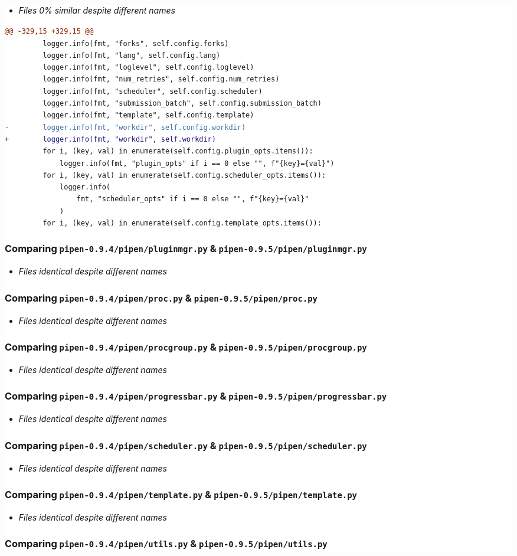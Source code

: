  * *Files 0% similar despite different names*

```diff
@@ -329,15 +329,15 @@
         logger.info(fmt, "forks", self.config.forks)
         logger.info(fmt, "lang", self.config.lang)
         logger.info(fmt, "loglevel", self.config.loglevel)
         logger.info(fmt, "num_retries", self.config.num_retries)
         logger.info(fmt, "scheduler", self.config.scheduler)
         logger.info(fmt, "submission_batch", self.config.submission_batch)
         logger.info(fmt, "template", self.config.template)
-        logger.info(fmt, "workdir", self.config.workdir)
+        logger.info(fmt, "workdir", self.workdir)
         for i, (key, val) in enumerate(self.config.plugin_opts.items()):
             logger.info(fmt, "plugin_opts" if i == 0 else "", f"{key}={val}")
         for i, (key, val) in enumerate(self.config.scheduler_opts.items()):
             logger.info(
                 fmt, "scheduler_opts" if i == 0 else "", f"{key}={val}"
             )
         for i, (key, val) in enumerate(self.config.template_opts.items()):
```

### Comparing `pipen-0.9.4/pipen/pluginmgr.py` & `pipen-0.9.5/pipen/pluginmgr.py`

 * *Files identical despite different names*

### Comparing `pipen-0.9.4/pipen/proc.py` & `pipen-0.9.5/pipen/proc.py`

 * *Files identical despite different names*

### Comparing `pipen-0.9.4/pipen/procgroup.py` & `pipen-0.9.5/pipen/procgroup.py`

 * *Files identical despite different names*

### Comparing `pipen-0.9.4/pipen/progressbar.py` & `pipen-0.9.5/pipen/progressbar.py`

 * *Files identical despite different names*

### Comparing `pipen-0.9.4/pipen/scheduler.py` & `pipen-0.9.5/pipen/scheduler.py`

 * *Files identical despite different names*

### Comparing `pipen-0.9.4/pipen/template.py` & `pipen-0.9.5/pipen/template.py`

 * *Files identical despite different names*

### Comparing `pipen-0.9.4/pipen/utils.py` & `pipen-0.9.5/pipen/utils.py`
